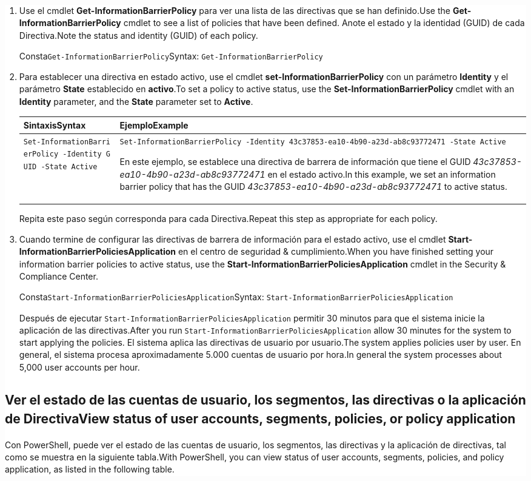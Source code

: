 1. <span data-ttu-id="3bc86-290">Use el cmdlet **Get-InformationBarrierPolicy** para ver una lista de las directivas que se han definido.</span><span class="sxs-lookup"><span data-stu-id="3bc86-290">Use the **Get-InformationBarrierPolicy** cmdlet to see a list of policies that have been defined.</span></span> <span data-ttu-id="3bc86-291">Anote el estado y la identidad (GUID) de cada Directiva.</span><span class="sxs-lookup"><span data-stu-id="3bc86-291">Note the status and identity (GUID) of each policy.</span></span>

    <span data-ttu-id="3bc86-292">Consta`Get-InformationBarrierPolicy`</span><span class="sxs-lookup"><span data-stu-id="3bc86-292">Syntax: `Get-InformationBarrierPolicy`</span></span>

2. <span data-ttu-id="3bc86-293">Para establecer una directiva en estado activo, use el cmdlet **set-InformationBarrierPolicy** con un parámetro **Identity** y el parámetro **State** establecido en **activo**.</span><span class="sxs-lookup"><span data-stu-id="3bc86-293">To set a policy to active status, use the **Set-InformationBarrierPolicy** cmdlet with an **Identity** parameter, and the **State** parameter set to **Active**.</span></span> 

    |<span data-ttu-id="3bc86-294">Sintaxis</span><span class="sxs-lookup"><span data-stu-id="3bc86-294">Syntax</span></span>  |<span data-ttu-id="3bc86-295">Ejemplo</span><span class="sxs-lookup"><span data-stu-id="3bc86-295">Example</span></span>  |
    |---------|---------|
    |`Set-InformationBarrierPolicy -Identity GUID -State Active`     |`Set-InformationBarrierPolicy -Identity 43c37853-ea10-4b90-a23d-ab8c93772471 -State Active` <p>    <span data-ttu-id="3bc86-296">En este ejemplo, se establece una directiva de barrera de información que tiene el GUID *43c37853-ea10-4b90-a23d-ab8c93772471* en el estado activo.</span><span class="sxs-lookup"><span data-stu-id="3bc86-296">In this example, we set an information barrier policy that has the GUID *43c37853-ea10-4b90-a23d-ab8c93772471* to active status.</span></span>   |

    <span data-ttu-id="3bc86-297">Repita este paso según corresponda para cada Directiva.</span><span class="sxs-lookup"><span data-stu-id="3bc86-297">Repeat this step as appropriate for each policy.</span></span>

3. <span data-ttu-id="3bc86-298">Cuando termine de configurar las directivas de barrera de información para el estado activo, use el cmdlet **Start-InformationBarrierPoliciesApplication** en el centro de seguridad & cumplimiento.</span><span class="sxs-lookup"><span data-stu-id="3bc86-298">When you have finished setting your information barrier policies to active status, use the **Start-InformationBarrierPoliciesApplication** cmdlet in the Security & Compliance Center.</span></span>

    <span data-ttu-id="3bc86-299">Consta`Start-InformationBarrierPoliciesApplication`</span><span class="sxs-lookup"><span data-stu-id="3bc86-299">Syntax: `Start-InformationBarrierPoliciesApplication`</span></span>

    <span data-ttu-id="3bc86-300">Después de ejecutar `Start-InformationBarrierPoliciesApplication` permitir 30 minutos para que el sistema inicie la aplicación de las directivas.</span><span class="sxs-lookup"><span data-stu-id="3bc86-300">After you run `Start-InformationBarrierPoliciesApplication` allow 30 minutes for the system to start applying the policies.</span></span> <span data-ttu-id="3bc86-301">El sistema aplica las directivas de usuario por usuario.</span><span class="sxs-lookup"><span data-stu-id="3bc86-301">The system applies policies user by user.</span></span> <span data-ttu-id="3bc86-302">En general, el sistema procesa aproximadamente 5.000 cuentas de usuario por hora.</span><span class="sxs-lookup"><span data-stu-id="3bc86-302">In general the system processes about 5,000 user accounts per hour.</span></span>

## <a name="view-status-of-user-accounts-segments-policies-or-policy-application"></a><span data-ttu-id="3bc86-303">Ver el estado de las cuentas de usuario, los segmentos, las directivas o la aplicación de Directiva</span><span class="sxs-lookup"><span data-stu-id="3bc86-303">View status of user accounts, segments, policies, or policy application</span></span>

<span data-ttu-id="3bc86-304">Con PowerShell, puede ver el estado de las cuentas de usuario, los segmentos, las directivas y la aplicación de directivas, tal como se muestra en la siguiente tabla.</span><span class="sxs-lookup"><span data-stu-id="3bc86-304">With PowerShell, you can view status of user accounts, segments, policies, and policy application, as listed in the following table.</span></span>
